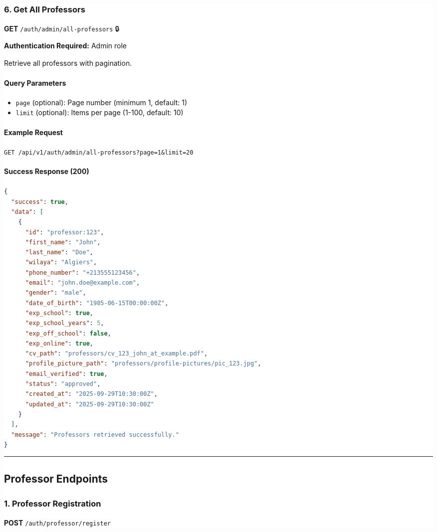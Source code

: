 ### 6. Get All Professors
**GET** `/auth/admin/all-professors` 🔒

**Authentication Required:** Admin role

Retrieve all professors with pagination.

#### Query Parameters
- `page` (optional): Page number (minimum 1, default: 1)
- `limit` (optional): Items per page (1-100, default: 10)

#### Example Request
```
GET /api/v1/auth/admin/all-professors?page=1&limit=20
```

#### Success Response (200)
```json
{
  "success": true,
  "data": [
    {
      "id": "professor:123",
      "first_name": "John",
      "last_name": "Doe",
      "wilaya": "Algiers",
      "phone_number": "+213555123456",
      "email": "john.doe@example.com",
      "gender": "male",
      "date_of_birth": "1985-06-15T00:00:00Z",
      "exp_school": true,
      "exp_school_years": 5,
      "exp_off_school": false,
      "exp_online": true,
      "cv_path": "professors/cv_123_john_at_example.pdf",
      "profile_picture_path": "professors/profile-pictures/pic_123.jpg",
      "email_verified": true,
      "status": "approved",
      "created_at": "2025-09-29T10:30:00Z",
      "updated_at": "2025-09-29T10:30:00Z"
    }
  ],
  "message": "Professors retrieved successfully."
}
```

---

## Professor Endpoints

### 1. Professor Registration
**POST** `/auth/professor/register`
